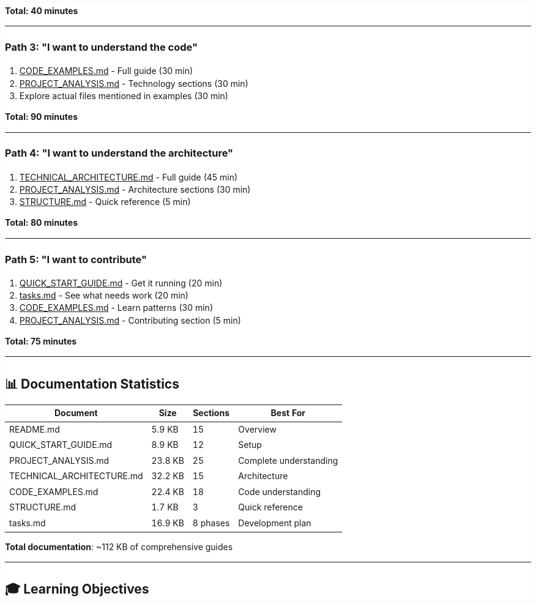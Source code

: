 **Total: 40 minutes**

---

### Path 3: "I want to understand the code"
1. [CODE_EXAMPLES.md](./CODE_EXAMPLES.md) - Full guide (30 min)
2. [PROJECT_ANALYSIS.md](./PROJECT_ANALYSIS.md) - Technology sections (30 min)
3. Explore actual files mentioned in examples (30 min)

**Total: 90 minutes**

---

### Path 4: "I want to understand the architecture"
1. [TECHNICAL_ARCHITECTURE.md](./TECHNICAL_ARCHITECTURE.md) - Full guide (45 min)
2. [PROJECT_ANALYSIS.md](./PROJECT_ANALYSIS.md) - Architecture sections (30 min)
3. [STRUCTURE.md](./STRUCTURE.md) - Quick reference (5 min)

**Total: 80 minutes**

---

### Path 5: "I want to contribute"
1. [QUICK_START_GUIDE.md](./QUICK_START_GUIDE.md) - Get it running (20 min)
2. [tasks.md](./tasks.md) - See what needs work (20 min)
3. [CODE_EXAMPLES.md](./CODE_EXAMPLES.md) - Learn patterns (30 min)
4. [PROJECT_ANALYSIS.md](./PROJECT_ANALYSIS.md) - Contributing section (5 min)

**Total: 75 minutes**

---

## 📊 Documentation Statistics

| Document | Size | Sections | Best For |
|----------|------|----------|----------|
| README.md | 5.9 KB | 15 | Overview |
| QUICK_START_GUIDE.md | 8.9 KB | 12 | Setup |
| PROJECT_ANALYSIS.md | 23.8 KB | 25 | Complete understanding |
| TECHNICAL_ARCHITECTURE.md | 32.2 KB | 15 | Architecture |
| CODE_EXAMPLES.md | 22.4 KB | 18 | Code understanding |
| STRUCTURE.md | 1.7 KB | 3 | Quick reference |
| tasks.md | 16.9 KB | 8 phases | Development plan |

**Total documentation**: ~112 KB of comprehensive guides

---

## 🎓 Learning Objectives
